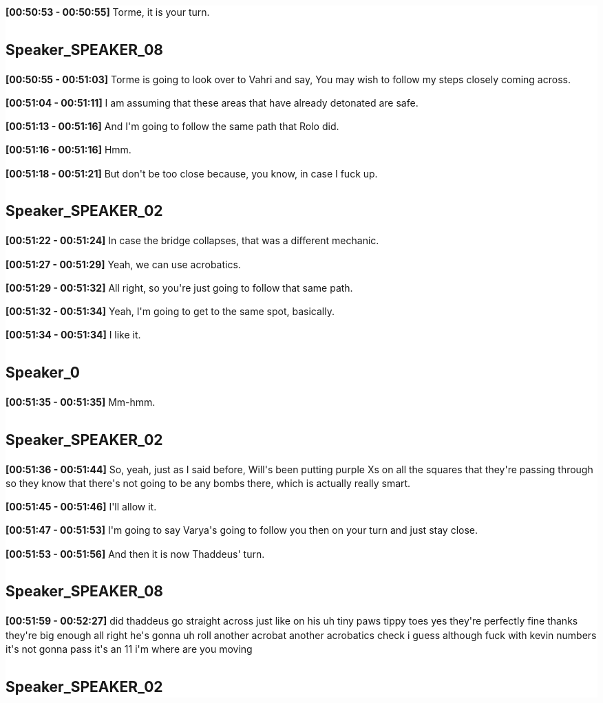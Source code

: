 **[00:50:53 - 00:50:55]** Torme, it is your turn.


## Speaker_SPEAKER_08

**[00:50:55 - 00:51:03]** Torme is going to look over to Vahri and say, You may wish to follow my steps closely coming across.

**[00:51:04 - 00:51:11]** I am assuming that these areas that have already detonated are safe.

**[00:51:13 - 00:51:16]** And I'm going to follow the same path that Rolo did.

**[00:51:16 - 00:51:16]** Hmm.

**[00:51:18 - 00:51:21]** But don't be too close because, you know, in case I fuck up.


## Speaker_SPEAKER_02

**[00:51:22 - 00:51:24]** In case the bridge collapses, that was a different mechanic.

**[00:51:27 - 00:51:29]** Yeah, we can use acrobatics.

**[00:51:29 - 00:51:32]** All right, so you're just going to follow that same path.

**[00:51:32 - 00:51:34]** Yeah, I'm going to get to the same spot, basically.

**[00:51:34 - 00:51:34]** I like it.


## Speaker_0

**[00:51:35 - 00:51:35]** Mm-hmm.


## Speaker_SPEAKER_02

**[00:51:36 - 00:51:44]** So, yeah, just as I said before, Will's been putting purple Xs on all the squares that they're passing through so they know that there's not going to be any bombs there, which is actually really smart.

**[00:51:45 - 00:51:46]** I'll allow it.

**[00:51:47 - 00:51:53]** I'm going to say Varya's going to follow you then on your turn and just stay close.

**[00:51:53 - 00:51:56]** And then it is now Thaddeus' turn.


## Speaker_SPEAKER_08

**[00:51:59 - 00:52:27]** did thaddeus go straight across just like on his uh tiny paws tippy toes yes they're perfectly fine thanks they're big enough all right he's gonna uh roll another acrobat another acrobatics check i guess although fuck with kevin numbers it's not gonna pass it's an 11 i'm where are you moving


## Speaker_SPEAKER_02
